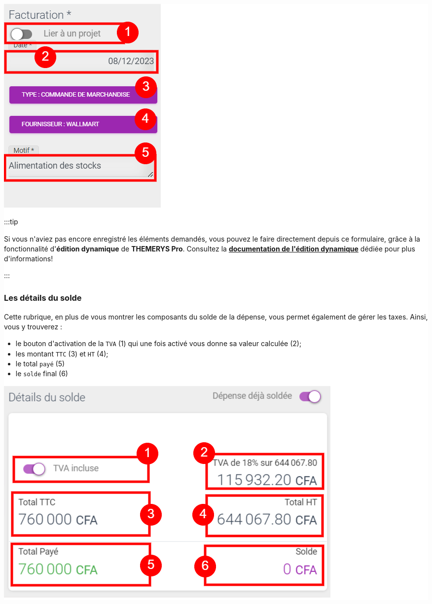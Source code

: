![img alt](/img/depenses-form-facturation.png)


:::tip

Si vous n'aviez pas encore enregistré les éléments demandés, vous pouvez le faire directement depuis ce formulaire, grâce à
la fonctionnalité d'**édition dynamique** de **THEMERYS Pro**. Consultez la **[documentation de l'édition dynamique](./outils/edition-dynamique)** dédiée pour plus d'informations!

:::

### Les détails du solde
Cette rubrique, en plus de vous montrer les composants du solde de la dépense, vous permet également de gérer les taxes.
Ainsi, vous y trouverez :
- le bouton d'activation de la `TVA` (1) qui une fois activé vous donne sa valeur calculée (2);
- les montant `TTC` (3) et `HT` (4);
- le total `payé` (5)
- le `solde` final (6)

![img alt](/img/depenses-form-details.png)

